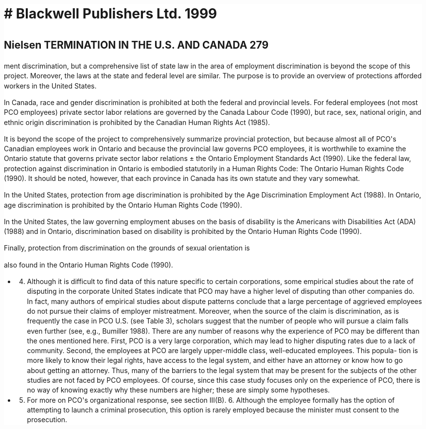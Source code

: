 # # Blackwell Publishers Ltd. 1999

## Nielsen TERMINATION IN THE U.S. AND CANADA 279

ment discrimination, but a comprehensive list of state law in the area of employment discrimination is beyond the scope of this project. Moreover, the laws at the state and federal level are similar. The purpose is to provide an overview of protections afforded workers in the United States.

In Canada, race and gender discrimination is prohibited at both the federal and provincial levels. For federal employees (not most PCO employees) private sector labor relations are governed by the Canada Labour Code (1990), but race, sex, national origin, and ethnic origin discrimination is prohibited by the Canadian Human Rights Act (1985).

It is beyond the scope of the project to comprehensively summarize provincial protection, but because almost all of PCO's Canadian employees work in Ontario and because the provincial law governs PCO employees, it is worthwhile to examine the Ontario statute that governs private sector labor relations ± the Ontario Employment Standards Act (1990). Like the federal law, protection against discrimination in Ontario is embodied statutorily in a Human Rights Code: The Ontario Human Rights Code (1990). It should be noted, however, that each province in Canada has its own statute and they vary somewhat.

In the United States, protection from age discrimination is prohibited by the Age Discrimination Employment Act (1988). In Ontario, age discrimination is prohibited by the Ontario Human Rights Code (1990).

In the United States, the law governing employment abuses on the basis of disability is the Americans with Disabilities Act (ADA) (1988) and in Ontario, discrimination based on disability is prohibited by the Ontario Human Rights Code (1990).

Finally, protection from discrimination on the grounds of sexual orientation is

also found in the Ontario Human Rights Code (1990).

- 4. Although it is difficult to find data of this nature specific to certain corporations, some empirical studies about the rate of disputing in the corporate United States indicate that PCO may have a higher level of disputing than other companies do. In fact, many authors of empirical studies about dispute patterns conclude that a large percentage of aggrieved employees do not pursue their claims of employer mistreatment. Moreover, when the source of the claim is discrimination, as is frequently the case in PCO U.S. (see Table 3), scholars suggest that the number of people who will pursue a claim falls even further (see, e.g., Bumiller 1988). There are any number of reasons why the experience of PCO may be different than the ones mentioned here. First, PCO is a very large corporation, which may lead to higher disputing rates due to a lack of community. Second, the employees at PCO are largely upper-middle class, well-educated employees. This popula- tion is more likely to know their legal rights, have access to the legal system, and either have an attorney or know how to go about getting an attorney. Thus, many of the barriers to the legal system that may be present for the subjects of the other studies are not faced by PCO employees. Of course, since this case study focuses only on the experience of PCO, there is no way of knowing exactly why these numbers are higher; these are simply some hypotheses.

- 5. For more on PCO's organizational response, see section III(B). 6. Although the employee formally has the option of attempting to launch a criminal prosecution, this option is rarely employed because the minister must consent to the prosecution.
